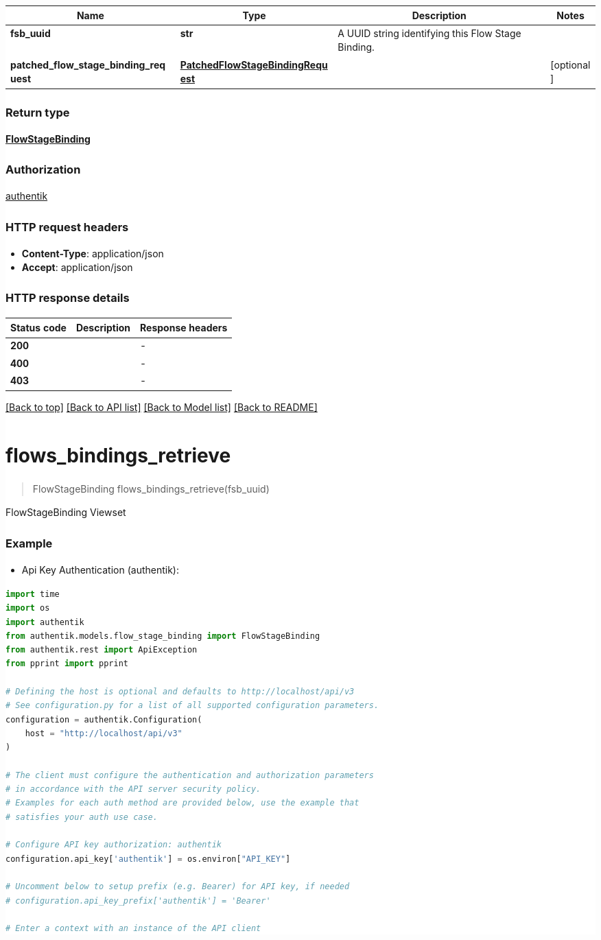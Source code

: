 Name | Type | Description  | Notes
------------- | ------------- | ------------- | -------------
 **fsb_uuid** | **str**| A UUID string identifying this Flow Stage Binding. | 
 **patched_flow_stage_binding_request** | [**PatchedFlowStageBindingRequest**](PatchedFlowStageBindingRequest.md)|  | [optional] 

### Return type

[**FlowStageBinding**](FlowStageBinding.md)

### Authorization

[authentik](../README.md#authentik)

### HTTP request headers

 - **Content-Type**: application/json
 - **Accept**: application/json

### HTTP response details
| Status code | Description | Response headers |
|-------------|-------------|------------------|
**200** |  |  -  |
**400** |  |  -  |
**403** |  |  -  |

[[Back to top]](#) [[Back to API list]](../README.md#documentation-for-api-endpoints) [[Back to Model list]](../README.md#documentation-for-models) [[Back to README]](../README.md)

# **flows_bindings_retrieve**
> FlowStageBinding flows_bindings_retrieve(fsb_uuid)



FlowStageBinding Viewset

### Example

* Api Key Authentication (authentik):
```python
import time
import os
import authentik
from authentik.models.flow_stage_binding import FlowStageBinding
from authentik.rest import ApiException
from pprint import pprint

# Defining the host is optional and defaults to http://localhost/api/v3
# See configuration.py for a list of all supported configuration parameters.
configuration = authentik.Configuration(
    host = "http://localhost/api/v3"
)

# The client must configure the authentication and authorization parameters
# in accordance with the API server security policy.
# Examples for each auth method are provided below, use the example that
# satisfies your auth use case.

# Configure API key authorization: authentik
configuration.api_key['authentik'] = os.environ["API_KEY"]

# Uncomment below to setup prefix (e.g. Bearer) for API key, if needed
# configuration.api_key_prefix['authentik'] = 'Bearer'

# Enter a context with an instance of the API client
```